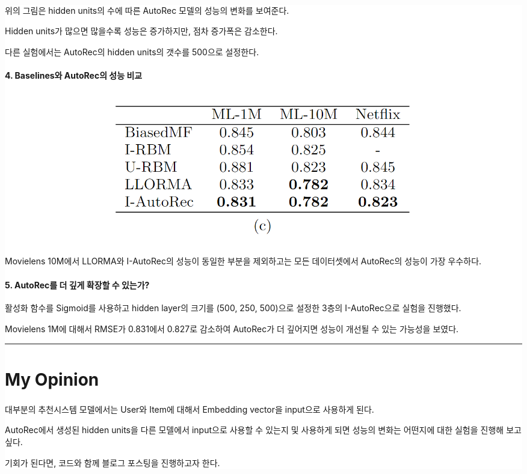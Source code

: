 위의 그림은 hidden units의 수에 따른 AutoRec 모델의 성능의 변화를 보여준다.

Hidden units가 많으면 많을수록 성능은 증가하지만, 점차 증가폭은 감소한다.

다른 실험에서는 AutoRec의 hidden units의 갯수를 500으로 설정한다.

#### 4. Baselines와 AutoRec의 성능 비교

<p align="center"><img src="/image/RS-Paper-No4/RS-Paper-No4-Table1(c).png" height="250px" width="500px"></p>

Movielens 10M에서 LLORMA와 I-AutoRec의 성능이 동일한 부분을 제외하고는 모든 데이터셋에서 AutoRec의 성능이 가장 우수하다.

#### 5. AutoRec를 더 깊게 확장할 수 있는가?

활성화 함수를 Sigmoid를 사용하고 hidden layer의 크기를 (500, 250, 500)으로 설정한 3층의 I-AutoRec으로 실험을 진행했다.

Movielens 1M에 대해서 RMSE가 0.831에서 0.827로 감소하여 AutoRec가 더 깊어지면 성능이 개선될 수 있는 가능성을 보였다.

---

# My Opinion

대부분의 추천시스템 모델에서는 User와 Item에 대해서 Embedding vector을 input으로 사용하게 된다.

AutoRec에서 생성된 hidden units을 다른 모델에서 input으로 사용할 수 있는지 및 사용하게 되면 성능의 변화는 어떤지에 대한 실험을 진행해 보고 싶다.

기회가 된다면, 코드와 함께 블로그 포스팅을 진행하고자 한다.